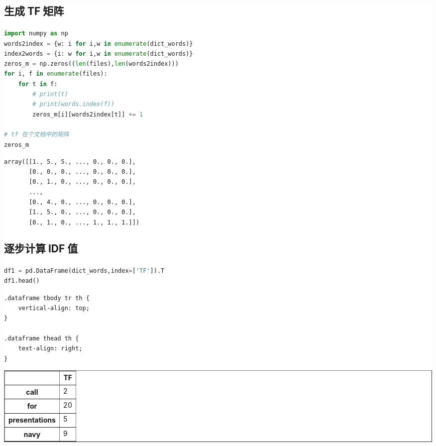 ## 生成 TF 矩阵


```python
import numpy as np
words2index = {w: i for i,w in enumerate(dict_words)}
index2words = {i: w for i,w in enumerate(dict_words)}
zeros_m = np.zeros((len(files),len(words2index)))
for i, f in enumerate(files):
	for t in f:
		# print(t)
		# print(words.index(f))
		zeros_m[i][words2index[t]] += 1

# tf 在个文档中的矩阵
zeros_m
```


    array([[1., 5., 5., ..., 0., 0., 0.],
           [0., 0., 0., ..., 0., 0., 0.],
           [0., 1., 0., ..., 0., 0., 0.],
           ...,
           [0., 4., 0., ..., 0., 0., 0.],
           [1., 5., 0., ..., 0., 0., 0.],
           [0., 1., 0., ..., 1., 1., 1.]])

## 逐步计算 IDF 值


```python
df1 = pd.DataFrame(dict_words,index=['TF']).T
df1.head()
```


    .dataframe tbody tr th {
        vertical-align: top;
    }
    
    .dataframe thead th {
        text-align: right;
    }
<table border="1" class="dataframe">
  <thead>
    <tr style="text-align: right;">
      <th></th>
      <th>TF</th>
    </tr>
  </thead>
  <tbody>
    <tr>
      <th>call</th>
      <td>2</td>
    </tr>
    <tr>
      <th>for</th>
      <td>20</td>
    </tr>
    <tr>
      <th>presentations</th>
      <td>5</td>
    </tr>
    <tr>
      <th>navy</th>
      <td>9</td>
    </tr>